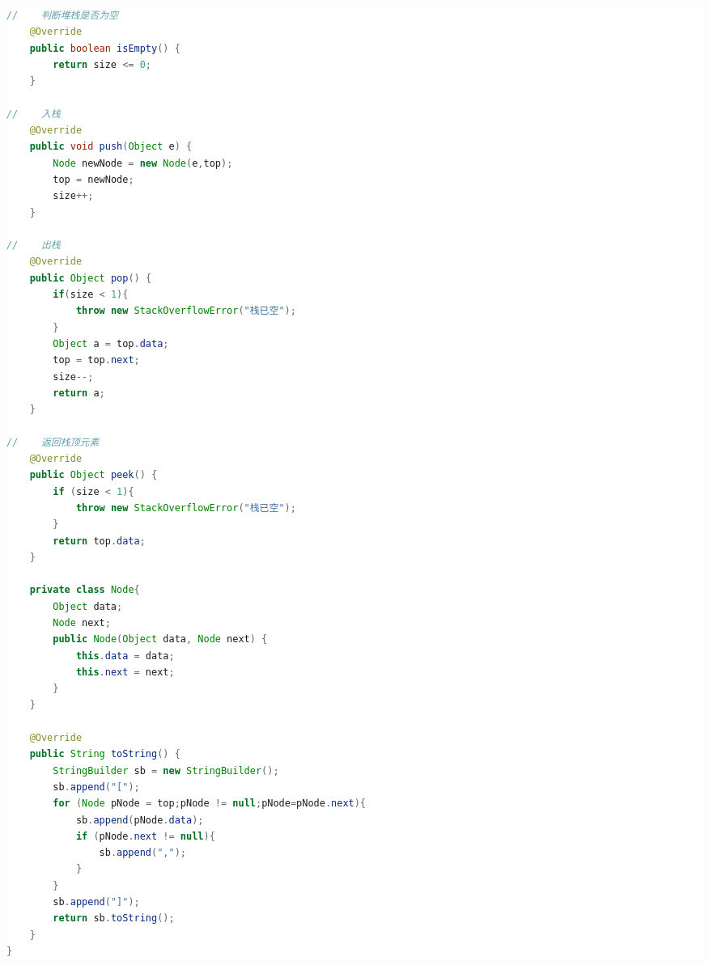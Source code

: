 ```java
//    判断堆栈是否为空
    @Override
    public boolean isEmpty() {
        return size <= 0;
    }

//    入栈
    @Override
    public void push(Object e) {
        Node newNode = new Node(e,top);
        top = newNode;
        size++;
    }

//    出栈
    @Override
    public Object pop() {
        if(size < 1){
            throw new StackOverflowError("栈已空");
        }
        Object a = top.data;
        top = top.next;
        size--;
        return a;
    }

//    返回栈顶元素
    @Override
    public Object peek() {
        if (size < 1){
            throw new StackOverflowError("栈已空");
        }
        return top.data;
    }

    private class Node{
        Object data;
        Node next;
        public Node(Object data, Node next) {
            this.data = data;
            this.next = next;
        }
    }

    @Override
    public String toString() {
        StringBuilder sb = new StringBuilder();
        sb.append("[");
        for (Node pNode = top;pNode != null;pNode=pNode.next){
            sb.append(pNode.data);
            if (pNode.next != null){
                sb.append(",");
            }
        }
        sb.append("]");
        return sb.toString();
    }
}
```

